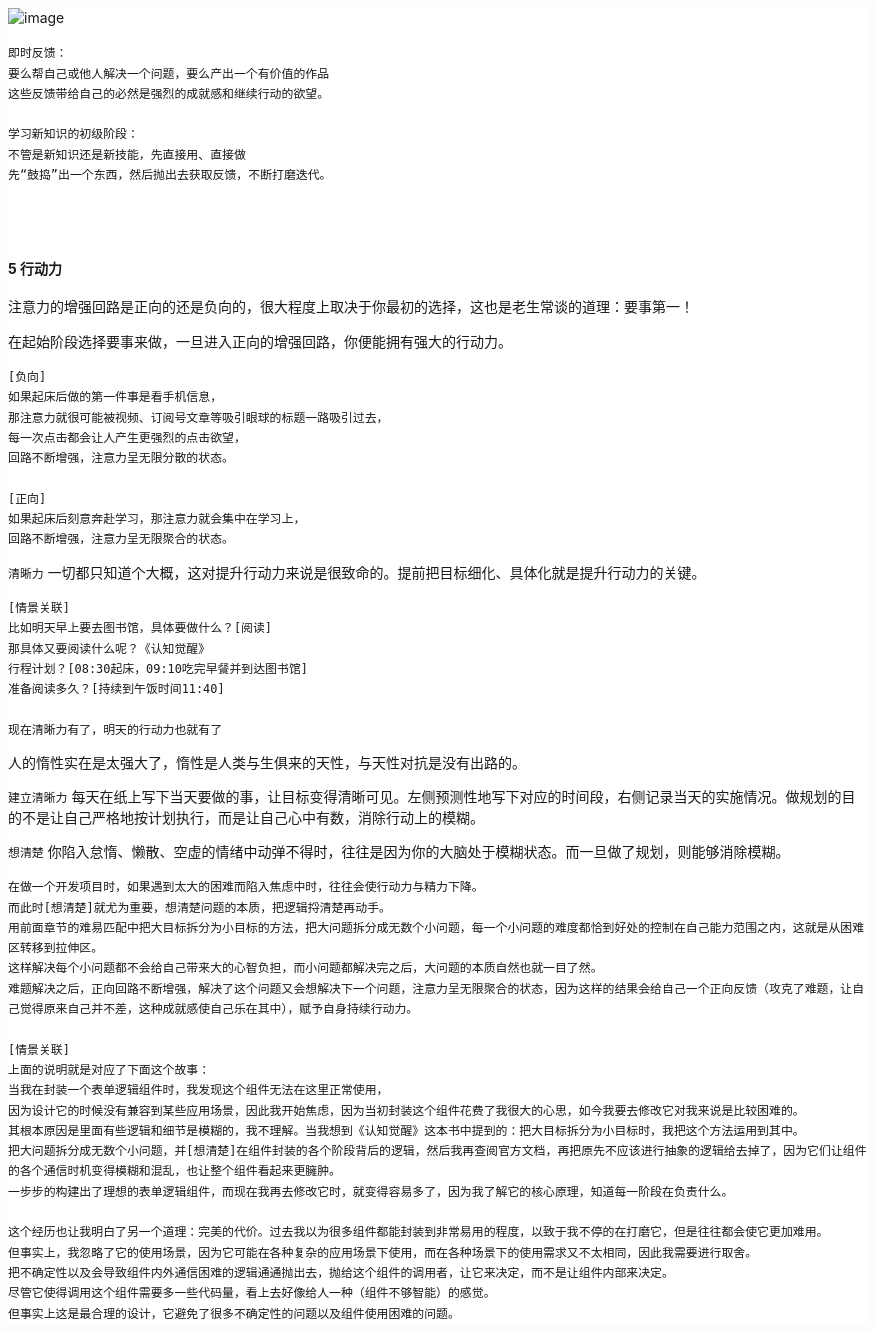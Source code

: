 ![image](images/WX20241101-224438@2x.png)

```
即时反馈：
要么帮自己或他人解决一个问题，要么产出一个有价值的作品
这些反馈带给自己的必然是强烈的成就感和继续行动的欲望。

学习新知识的初级阶段：
不管是新知识还是新技能，先直接用、直接做
先“鼓捣”出一个东西，然后抛出去获取反馈，不断打磨迭代。
```
<br><br>

#### 5 行动力
注意力的增强回路是正向的还是负向的，很大程度上取决于你最初的选择，这也是老生常谈的道理：要事第一！

在起始阶段选择要事来做，一旦进入正向的增强回路，你便能拥有强大的行动力。
```
[负向]
如果起床后做的第一件事是看手机信息，
那注意力就很可能被视频、订阅号文章等吸引眼球的标题一路吸引过去，
每一次点击都会让人产生更强烈的点击欲望，
回路不断增强，注意力呈无限分散的状态。

[正向]
如果起床后刻意奔赴学习，那注意力就会集中在学习上，
回路不断增强，注意力呈无限聚合的状态。
```

`清晰力` 一切都只知道个大概，这对提升行动力来说是很致命的。提前把目标细化、具体化就是提升行动力的关键。
```
[情景关联]
比如明天早上要去图书馆，具体要做什么？[阅读]
那具体又要阅读什么呢？《认知觉醒》
行程计划？[08:30起床，09:10吃完早餐并到达图书馆]
准备阅读多久？[持续到午饭时间11:40]

现在清晰力有了，明天的行动力也就有了
```

人的惰性实在是太强大了，惰性是人类与生俱来的天性，与天性对抗是没有出路的。

`建立清晰力` 每天在纸上写下当天要做的事，让目标变得清晰可见。左侧预测性地写下对应的时间段，右侧记录当天的实施情况。做规划的目的不是让自己严格地按计划执行，而是让自己心中有数，消除行动上的模糊。

`想清楚` 你陷入怠惰、懒散、空虚的情绪中动弹不得时，往往是因为你的大脑处于模糊状态。而一旦做了规划，则能够消除模糊。
```
在做一个开发项目时，如果遇到太大的困难而陷入焦虑中时，往往会使行动力与精力下降。
而此时[想清楚]就尤为重要，想清楚问题的本质，把逻辑捋清楚再动手。
用前面章节的难易匹配中把大目标拆分为小目标的方法，把大问题拆分成无数个小问题，每一个小问题的难度都恰到好处的控制在自己能力范围之内，这就是从困难区转移到拉伸区。
这样解决每个小问题都不会给自己带来大的心智负担，而小问题都解决完之后，大问题的本质自然也就一目了然。
难题解决之后，正向回路不断增强，解决了这个问题又会想解决下一个问题，注意力呈无限聚合的状态，因为这样的结果会给自己一个正向反馈（攻克了难题，让自己觉得原来自己并不差，这种成就感使自己乐在其中），赋予自身持续行动力。

[情景关联]
上面的说明就是对应了下面这个故事：
当我在封装一个表单逻辑组件时，我发现这个组件无法在这里正常使用，
因为设计它的时候没有兼容到某些应用场景，因此我开始焦虑，因为当初封装这个组件花费了我很大的心思，如今我要去修改它对我来说是比较困难的。
其根本原因是里面有些逻辑和细节是模糊的，我不理解。当我想到《认知觉醒》这本书中提到的：把大目标拆分为小目标时，我把这个方法运用到其中。
把大问题拆分成无数个小问题，并[想清楚]在组件封装的各个阶段背后的逻辑，然后我再查阅官方文档，再把原先不应该进行抽象的逻辑给去掉了，因为它们让组件的各个通信时机变得模糊和混乱，也让整个组件看起来更臃肿。
一步步的构建出了理想的表单逻辑组件，而现在我再去修改它时，就变得容易多了，因为我了解它的核心原理，知道每一阶段在负责什么。

这个经历也让我明白了另一个道理：完美的代价。过去我以为很多组件都能封装到非常易用的程度，以致于我不停的在打磨它，但是往往都会使它更加难用。
但事实上，我忽略了它的使用场景，因为它可能在各种复杂的应用场景下使用，而在各种场景下的使用需求又不太相同，因此我需要进行取舍。
把不确定性以及会导致组件内外通信困难的逻辑通通抛出去，抛给这个组件的调用者，让它来决定，而不是让组件内部来决定。
尽管它使得调用这个组件需要多一些代码量，看上去好像给人一种（组件不够智能）的感觉。
但事实上这是最合理的设计，它避免了很多不确定性的问题以及组件使用困难的问题。
```